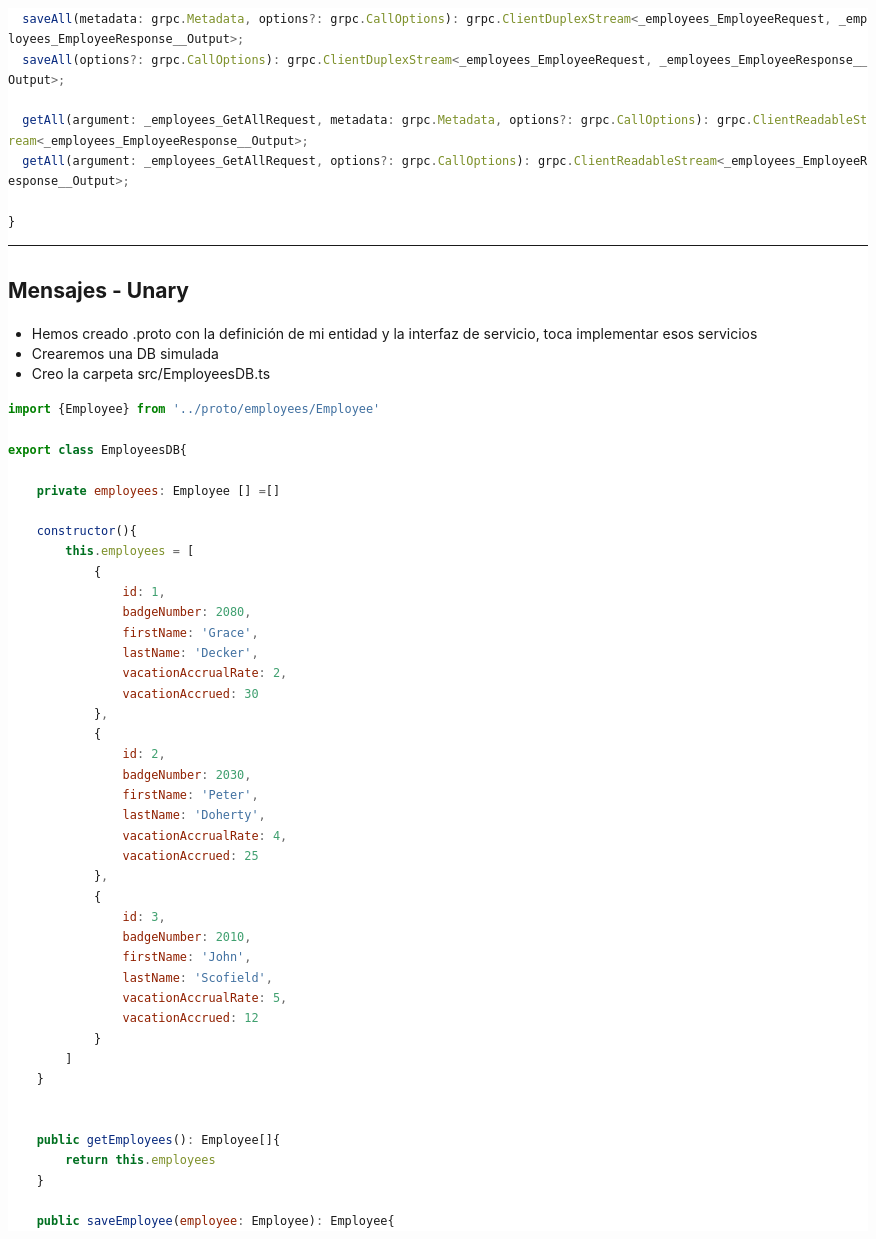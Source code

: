 ~~~js
  saveAll(metadata: grpc.Metadata, options?: grpc.CallOptions): grpc.ClientDuplexStream<_employees_EmployeeRequest, _employees_EmployeeResponse__Output>;
  saveAll(options?: grpc.CallOptions): grpc.ClientDuplexStream<_employees_EmployeeRequest, _employees_EmployeeResponse__Output>;
  
  getAll(argument: _employees_GetAllRequest, metadata: grpc.Metadata, options?: grpc.CallOptions): grpc.ClientReadableStream<_employees_EmployeeResponse__Output>;
  getAll(argument: _employees_GetAllRequest, options?: grpc.CallOptions): grpc.ClientReadableStream<_employees_EmployeeResponse__Output>;
  
}
~~~
----

## Mensajes - Unary

- Hemos creado .proto con la definición de mi entidad y la interfaz de servicio, toca implementar esos servicios
- Crearemos una  DB simulada
- Creo la carpeta src/EmployeesDB.ts

~~~js
import {Employee} from '../proto/employees/Employee'

export class EmployeesDB{

    private employees: Employee [] =[]

    constructor(){
        this.employees = [
            {
                id: 1,
                badgeNumber: 2080,
                firstName: 'Grace',
                lastName: 'Decker',
                vacationAccrualRate: 2,
                vacationAccrued: 30
            },
            {
                id: 2,
                badgeNumber: 2030,
                firstName: 'Peter',
                lastName: 'Doherty',
                vacationAccrualRate: 4,
                vacationAccrued: 25
            },
            {
                id: 3,
                badgeNumber: 2010,
                firstName: 'John',
                lastName: 'Scofield',
                vacationAccrualRate: 5,
                vacationAccrued: 12
            }
        ]
    }


    public getEmployees(): Employee[]{
        return this.employees
    }

    public saveEmployee(employee: Employee): Employee{
~~~